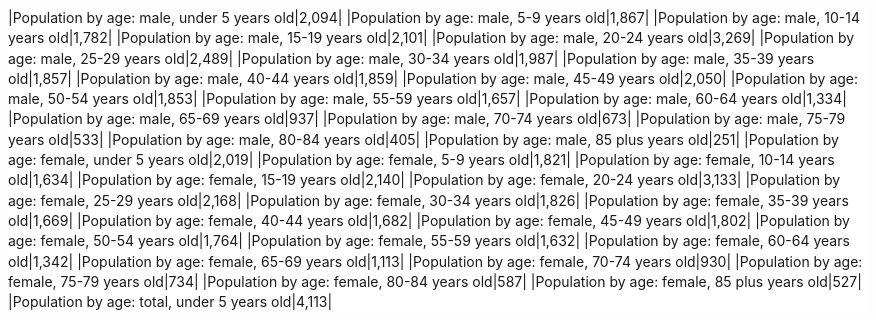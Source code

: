 |Population by age: male, under 5 years old|2,094|
|Population by age: male, 5-9 years old|1,867|
|Population by age: male, 10-14 years old|1,782|
|Population by age: male, 15-19 years old|2,101|
|Population by age: male, 20-24 years old|3,269|
|Population by age: male, 25-29 years old|2,489|
|Population by age: male, 30-34 years old|1,987|
|Population by age: male, 35-39 years old|1,857|
|Population by age: male, 40-44 years old|1,859|
|Population by age: male, 45-49 years old|2,050|
|Population by age: male, 50-54 years old|1,853|
|Population by age: male, 55-59 years old|1,657|
|Population by age: male, 60-64 years old|1,334|
|Population by age: male, 65-69 years old|937|
|Population by age: male, 70-74 years old|673|
|Population by age: male, 75-79 years old|533|
|Population by age: male, 80-84 years old|405|
|Population by age: male, 85 plus years old|251|
|Population by age: female, under 5 years old|2,019|
|Population by age: female, 5-9 years old|1,821|
|Population by age: female, 10-14 years old|1,634|
|Population by age: female, 15-19 years old|2,140|
|Population by age: female, 20-24 years old|3,133|
|Population by age: female, 25-29 years old|2,168|
|Population by age: female, 30-34 years old|1,826|
|Population by age: female, 35-39 years old|1,669|
|Population by age: female, 40-44 years old|1,682|
|Population by age: female, 45-49 years old|1,802|
|Population by age: female, 50-54 years old|1,764|
|Population by age: female, 55-59 years old|1,632|
|Population by age: female, 60-64 years old|1,342|
|Population by age: female, 65-69 years old|1,113|
|Population by age: female, 70-74 years old|930|
|Population by age: female, 75-79 years old|734|
|Population by age: female, 80-84 years old|587|
|Population by age: female, 85 plus years old|527|
|Population by age: total, under 5 years old|4,113|